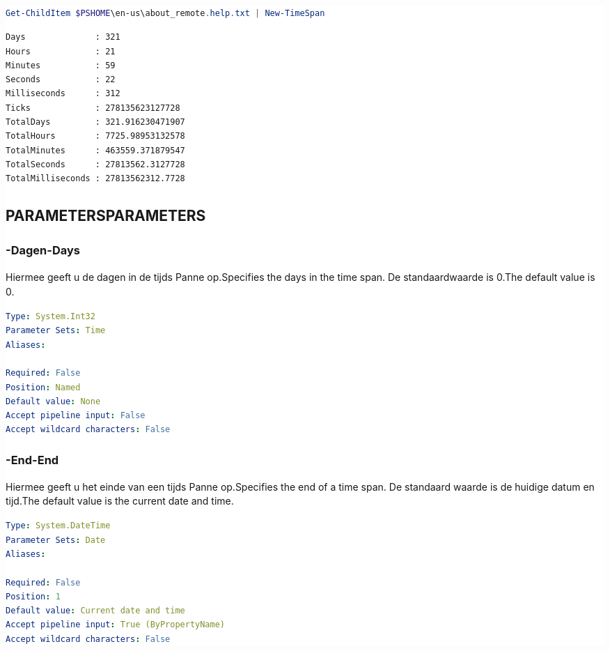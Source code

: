 ```powershell
Get-ChildItem $PSHOME\en-us\about_remote.help.txt | New-TimeSpan
```

```Output
Days              : 321
Hours             : 21
Minutes           : 59
Seconds           : 22
Milliseconds      : 312
Ticks             : 278135623127728
TotalDays         : 321.916230471907
TotalHours        : 7725.98953132578
TotalMinutes      : 463559.371879547
TotalSeconds      : 27813562.3127728
TotalMilliseconds : 27813562312.7728
```

## <span data-ttu-id="8714e-127">PARAMETERS</span><span class="sxs-lookup"><span data-stu-id="8714e-127">PARAMETERS</span></span>

### <span data-ttu-id="8714e-128">-Dagen</span><span class="sxs-lookup"><span data-stu-id="8714e-128">-Days</span></span>

<span data-ttu-id="8714e-129">Hiermee geeft u de dagen in de tijds Panne op.</span><span class="sxs-lookup"><span data-stu-id="8714e-129">Specifies the days in the time span.</span></span>
<span data-ttu-id="8714e-130">De standaardwaarde is 0.</span><span class="sxs-lookup"><span data-stu-id="8714e-130">The default value is 0.</span></span>

```yaml
Type: System.Int32
Parameter Sets: Time
Aliases:

Required: False
Position: Named
Default value: None
Accept pipeline input: False
Accept wildcard characters: False
```

### <span data-ttu-id="8714e-131">-End</span><span class="sxs-lookup"><span data-stu-id="8714e-131">-End</span></span>

<span data-ttu-id="8714e-132">Hiermee geeft u het einde van een tijds Panne op.</span><span class="sxs-lookup"><span data-stu-id="8714e-132">Specifies the end of a time span.</span></span>
<span data-ttu-id="8714e-133">De standaard waarde is de huidige datum en tijd.</span><span class="sxs-lookup"><span data-stu-id="8714e-133">The default value is the current date and time.</span></span>

```yaml
Type: System.DateTime
Parameter Sets: Date
Aliases:

Required: False
Position: 1
Default value: Current date and time
Accept pipeline input: True (ByPropertyName)
Accept wildcard characters: False
```
